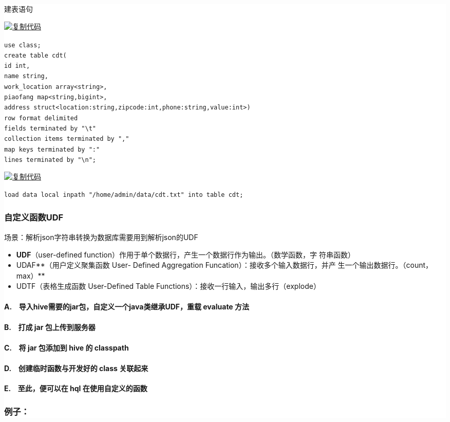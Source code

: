 

建表语句

[![复制代码](https://common.cnblogs.com/images/copycode.gif)](javascript:void(0);)

```
use class;
create table cdt(
id int, 
name string, 
work_location array<string>, 
piaofang map<string,bigint>, 
address struct<location:string,zipcode:int,phone:string,value:int>) 
row format delimited 
fields terminated by "\t" 
collection items terminated by "," 
map keys terminated by ":" 
lines terminated by "\n";
```

[![复制代码](https://common.cnblogs.com/images/copycode.gif)](javascript:void(0);)

```
load data local inpath "/home/admin/data/cdt.txt" into table cdt;
```





###        自定义函数UDF



场景：解析json字符串转换为数据库需要用到解析json的UDF



- **UDF**（user-defined function）作用于单个数据行，产生一个数据行作为输出。（数学函数，字 符串函数）
- UDAF**（用户定义聚集函数 User- Defined Aggregation Funcation）：接收多个输入数据行，并产 生一个输出数据行。（count，max）**
- UDTF（表格生成函数 User-Defined Table Functions）：接收一行输入，输出多行（explode）





#### A.　导入hive需要的jar包，自定义一个java类继承UDF，重载 evaluate 方法

#### B.　打成 jar 包上传到服务器

#### C.　将 jar 包添加到 hive 的 classpath

#### D.　创建临时函数与开发好的 class 关联起来

#### E.　至此，便可以在 hql 在使用自定义的函数





### 例子：
